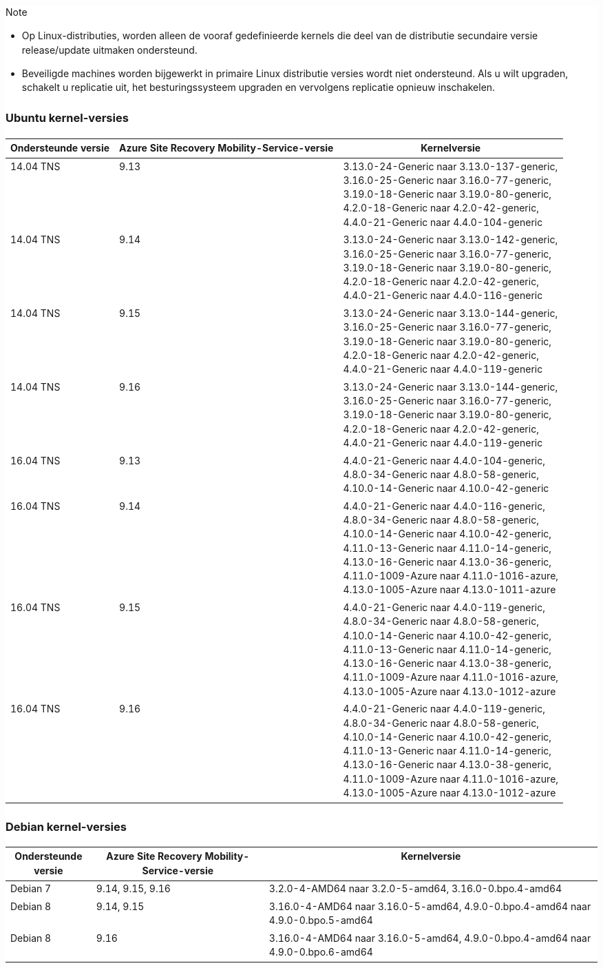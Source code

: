 >[!NOTE]
>
> - Op Linux-distributies, worden alleen de vooraf gedefinieerde kernels die deel van de distributie secundaire versie release/update uitmaken ondersteund.
>
> - Beveiligde machines worden bijgewerkt in primaire Linux distributie versies wordt niet ondersteund. Als u wilt upgraden, schakelt u replicatie uit, het besturingssysteem upgraden en vervolgens replicatie opnieuw inschakelen.
>

### <a name="ubuntu-kernel-versions"></a>Ubuntu kernel-versies


**Ondersteunde versie** | **Azure Site Recovery Mobility-Service-versie** | **Kernelversie** |
--- | --- | --- |
14.04 TNS | 9.13 | 3.13.0-24-Generic naar 3.13.0-137-generic,<br/>3.16.0-25-Generic naar 3.16.0-77-generic,<br/>3.19.0-18-Generic naar 3.19.0-80-generic,<br/>4.2.0-18-Generic naar 4.2.0-42-generic,<br/>4.4.0-21-Generic naar 4.4.0-104-generic |
14.04 TNS | 9.14 | 3.13.0-24-Generic naar 3.13.0-142-generic,<br/>3.16.0-25-Generic naar 3.16.0-77-generic,<br/>3.19.0-18-Generic naar 3.19.0-80-generic,<br/>4.2.0-18-Generic naar 4.2.0-42-generic,<br/>4.4.0-21-Generic naar 4.4.0-116-generic |
14.04 TNS | 9.15 | 3.13.0-24-Generic naar 3.13.0-144-generic,<br/>3.16.0-25-Generic naar 3.16.0-77-generic,<br/>3.19.0-18-Generic naar 3.19.0-80-generic,<br/>4.2.0-18-Generic naar 4.2.0-42-generic,<br/>4.4.0-21-Generic naar 4.4.0-119-generic |
14.04 TNS | 9.16 | 3.13.0-24-Generic naar 3.13.0-144-generic,<br/>3.16.0-25-Generic naar 3.16.0-77-generic,<br/>3.19.0-18-Generic naar 3.19.0-80-generic,<br/>4.2.0-18-Generic naar 4.2.0-42-generic,<br/>4.4.0-21-Generic naar 4.4.0-119-generic |
16.04 TNS | 9.13 | 4.4.0-21-Generic naar 4.4.0-104-generic,<br/>4.8.0-34-Generic naar 4.8.0-58-generic,<br/>4.10.0-14-Generic naar 4.10.0-42-generic |
16.04 TNS | 9.14 | 4.4.0-21-Generic naar 4.4.0-116-generic,<br/>4.8.0-34-Generic naar 4.8.0-58-generic,<br/>4.10.0-14-Generic naar 4.10.0-42-generic,<br/>4.11.0-13-Generic naar 4.11.0-14-generic,<br/>4.13.0-16-Generic naar 4.13.0-36-generic,<br/>4.11.0-1009-Azure naar 4.11.0-1016-azure,<br/>4.13.0-1005-Azure naar 4.13.0-1011-azure |
16.04 TNS | 9.15 | 4.4.0-21-Generic naar 4.4.0-119-generic,<br/>4.8.0-34-Generic naar 4.8.0-58-generic,<br/>4.10.0-14-Generic naar 4.10.0-42-generic,<br/>4.11.0-13-Generic naar 4.11.0-14-generic,<br/>4.13.0-16-Generic naar 4.13.0-38-generic,<br/>4.11.0-1009-Azure naar 4.11.0-1016-azure,<br/>4.13.0-1005-Azure naar 4.13.0-1012-azure |
16.04 TNS | 9.16 | 4.4.0-21-Generic naar 4.4.0-119-generic,<br/>4.8.0-34-Generic naar 4.8.0-58-generic,<br/>4.10.0-14-Generic naar 4.10.0-42-generic,<br/>4.11.0-13-Generic naar 4.11.0-14-generic,<br/>4.13.0-16-Generic naar 4.13.0-38-generic,<br/>4.11.0-1009-Azure naar 4.11.0-1016-azure,<br/>4.13.0-1005-Azure naar 4.13.0-1012-azure |



### <a name="debian-kernel-versions"></a>Debian kernel-versies


**Ondersteunde versie** | **Azure Site Recovery Mobility-Service-versie** | **Kernelversie** |
--- | --- | --- |
Debian 7 | 9.14, 9.15, 9.16 | 3.2.0-4-AMD64 naar 3.2.0-5-amd64, 3.16.0-0.bpo.4-amd64 |
Debian 8 | 9.14, 9.15 | 3.16.0-4-AMD64 naar 3.16.0-5-amd64, 4.9.0-0.bpo.4-amd64 naar 4.9.0-0.bpo.5-amd64 |
Debian 8 | 9.16 | 3.16.0-4-AMD64 naar 3.16.0-5-amd64, 4.9.0-0.bpo.4-amd64 naar 4.9.0-0.bpo.6-amd64 |
